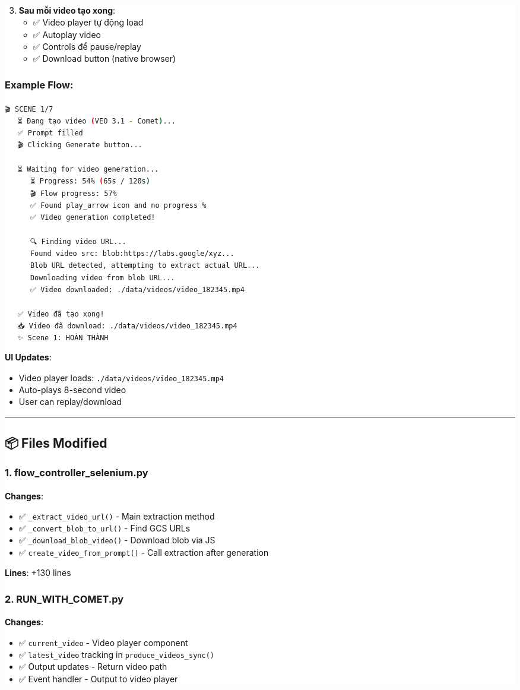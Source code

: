 3. **Sau mỗi video tạo xong**:
   - ✅ Video player tự động load
   - ✅ Autoplay video
   - ✅ Controls để pause/replay
   - ✅ Download button (native browser)

### **Example Flow**:

```bash
🎬 SCENE 1/7
   ⏳ Đang tạo video (VEO 3.1 - Comet)...
   ✅ Prompt filled
   🎬 Clicking Generate button...

   ⏳ Waiting for video generation...
      ⏳ Progress: 54% (65s / 120s)
      🎬 Flow progress: 57%
      ✅ Found play_arrow icon and no progress %
      ✅ Video generation completed!

      🔍 Finding video URL...
      Found video src: blob:https://labs.google/xyz...
      Blob URL detected, attempting to extract actual URL...
      Downloading video from blob URL...
      ✅ Video downloaded: ./data/videos/video_182345.mp4

   ✅ Video đã tạo xong!
   📥 Video đã download: ./data/videos/video_182345.mp4
   ✨ Scene 1: HOÀN THÀNH
```

**UI Updates**:
- Video player loads: `./data/videos/video_182345.mp4`
- Auto-plays 8-second video
- User can replay/download

---

## 📦 Files Modified

### **1. flow_controller_selenium.py**
**Changes**:
- ✅ `_extract_video_url()` - Main extraction method
- ✅ `_convert_blob_to_url()` - Find GCS URLs
- ✅ `_download_blob_video()` - Download blob via JS
- ✅ `create_video_from_prompt()` - Call extraction after generation

**Lines**: +130 lines

### **2. RUN_WITH_COMET.py**
**Changes**:
- ✅ `current_video` - Video player component
- ✅ `latest_video` tracking in `produce_videos_sync()`
- ✅ Output updates - Return video path
- ✅ Event handler - Output to video player
